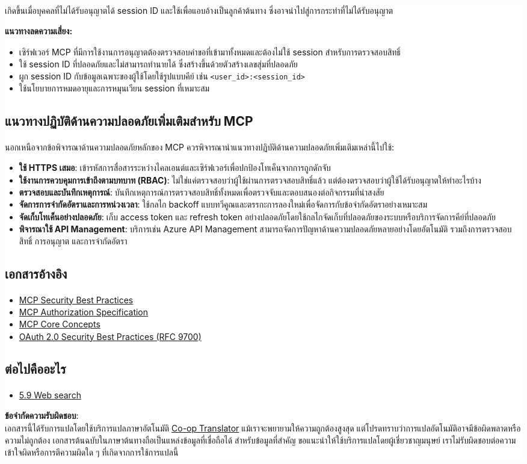 เกิดขึ้นเมื่อบุคคลที่ไม่ได้รับอนุญาตได้ session ID และใช้เพื่อแอบอ้างเป็นลูกค้าต้นทาง ซึ่งอาจนำไปสู่การกระทำที่ไม่ได้รับอนุญาต

**แนวทางลดความเสี่ยง:**
- เซิร์ฟเวอร์ MCP ที่มีการใช้งานการอนุญาตต้องตรวจสอบคำขอที่เข้ามาทั้งหมดและต้องไม่ใช้ session สำหรับการตรวจสอบสิทธิ์
- ใช้ session ID ที่ปลอดภัยและไม่สามารถทำนายได้ ซึ่งสร้างขึ้นด้วยตัวสร้างเลขสุ่มที่ปลอดภัย
- ผูก session ID กับข้อมูลเฉพาะของผู้ใช้โดยใช้รูปแบบคีย์ เช่น `<user_id>:<session_id>`
- ใช้นโยบายการหมดอายุและการหมุนเวียน session ที่เหมาะสม

## แนวทางปฏิบัติด้านความปลอดภัยเพิ่มเติมสำหรับ MCP

นอกเหนือจากข้อพิจารณาด้านความปลอดภัยหลักของ MCP ควรพิจารณานำแนวทางปฏิบัติด้านความปลอดภัยเพิ่มเติมเหล่านี้ไปใช้:

- **ใช้ HTTPS เสมอ**: เข้ารหัสการสื่อสารระหว่างไคลเอนต์และเซิร์ฟเวอร์เพื่อปกป้องโทเค็นจากการถูกดักจับ
- **ใช้งานการควบคุมการเข้าถึงตามบทบาท (RBAC)**: ไม่ใช่แค่ตรวจสอบว่าผู้ใช้ผ่านการตรวจสอบสิทธิ์แล้ว แต่ต้องตรวจสอบว่าผู้ใช้ได้รับอนุญาตให้ทำอะไรบ้าง
- **ตรวจสอบและบันทึกเหตุการณ์**: บันทึกเหตุการณ์การตรวจสอบสิทธิ์ทั้งหมดเพื่อตรวจจับและตอบสนองต่อกิจกรรมที่น่าสงสัย
- **จัดการการจำกัดอัตราและการหน่วงเวลา**: ใช้กลไก backoff แบบทวีคูณและตรรกะการลองใหม่เพื่อจัดการกับข้อจำกัดอัตราอย่างเหมาะสม
- **จัดเก็บโทเค็นอย่างปลอดภัย**: เก็บ access token และ refresh token อย่างปลอดภัยโดยใช้กลไกจัดเก็บที่ปลอดภัยของระบบหรือบริการจัดการคีย์ที่ปลอดภัย
- **พิจารณาใช้ API Management**: บริการเช่น Azure API Management สามารถจัดการปัญหาด้านความปลอดภัยหลายอย่างโดยอัตโนมัติ รวมถึงการตรวจสอบสิทธิ์ การอนุญาต และการจำกัดอัตรา

## เอกสารอ้างอิง

- [MCP Security Best Practices](https://modelcontextprotocol.io/specification/draft/basic/security_best_practices)
- [MCP Authorization Specification](https://modelcontextprotocol.io/specification/draft/basic/authorization)
- [MCP Core Concepts](https://modelcontextprotocol.io/docs/concepts/architecture)
- [OAuth 2.0 Security Best Practices (RFC 9700)](https://datatracker.ietf.org/doc/html/rfc9700)

## ต่อไปคืออะไร

- [5.9 Web search](../web-search-mcp/README.md)

**ข้อจำกัดความรับผิดชอบ**:  
เอกสารนี้ได้รับการแปลโดยใช้บริการแปลภาษาอัตโนมัติ [Co-op Translator](https://github.com/Azure/co-op-translator) แม้เราจะพยายามให้ความถูกต้องสูงสุด แต่โปรดทราบว่าการแปลอัตโนมัติอาจมีข้อผิดพลาดหรือความไม่ถูกต้อง เอกสารต้นฉบับในภาษาต้นทางถือเป็นแหล่งข้อมูลที่เชื่อถือได้ สำหรับข้อมูลที่สำคัญ ขอแนะนำให้ใช้บริการแปลโดยผู้เชี่ยวชาญมนุษย์ เราไม่รับผิดชอบต่อความเข้าใจผิดหรือการตีความผิดใด ๆ ที่เกิดจากการใช้การแปลนี้